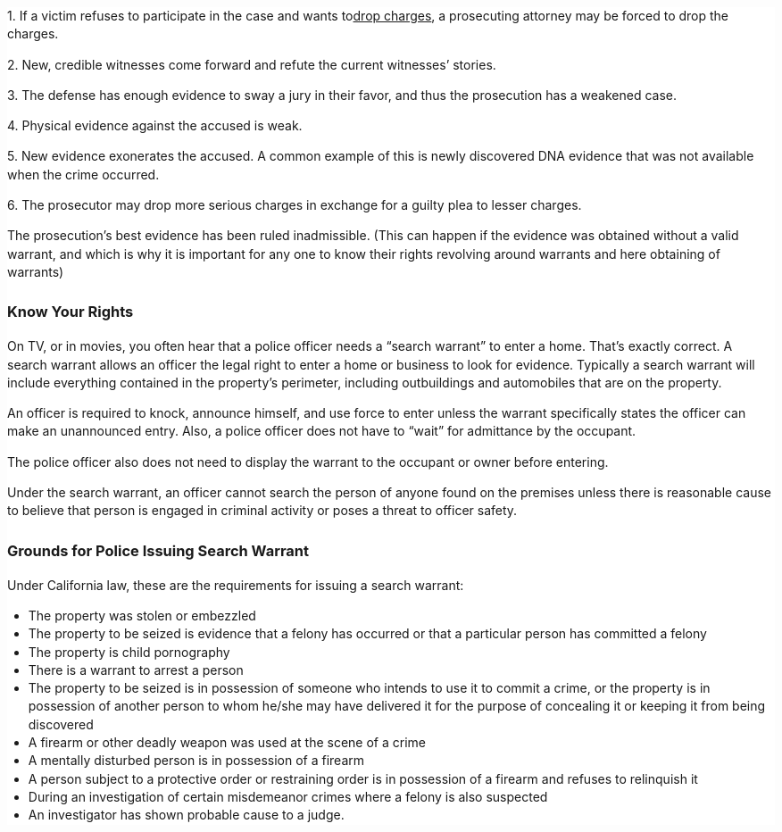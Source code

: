 1\. If a victim refuses to participate in the case and wants to[drop charges](https://www.sevenslegal.com/), a prosecuting attorney may be forced to drop the charges.

2\. New, credible witnesses come forward and refute the current witnesses’ stories.

3\. The defense has enough evidence to sway a jury in their favor, and thus the prosecution has a weakened case.

4\. Physical evidence against the accused is weak.

5\. New evidence exonerates the accused. A common example of this is newly discovered DNA evidence that was not available when the crime occurred.

6\. The prosecutor may drop more serious charges in exchange for a guilty plea to lesser charges.

The prosecution’s best evidence has been ruled inadmissible. (This can happen if the evidence was obtained without a valid warrant, and which is why it is important for any one to know their rights revolving around warrants and here obtaining of warrants)

### Know Your Rights

On TV, or in movies, you often hear that a police officer needs a “search warrant” to enter a home. That’s exactly correct. A search warrant allows an officer the legal right to enter a home or business to look for evidence. Typically a search warrant will include everything contained in the property’s perimeter, including outbuildings and automobiles that are on the property.

An officer is required to knock, announce himself, and use force to enter unless the warrant specifically states the officer can make an unannounced entry. Also, a police officer does not have to “wait” for admittance by the occupant.

The police officer also does not need to display the warrant to the occupant or owner before entering.

Under the search warrant, an officer cannot search the person of anyone found on the premises unless there is reasonable cause to believe that person is engaged in criminal activity or poses a threat to officer safety.

### Grounds for Police Issuing Search Warrant

Under California law, these are the requirements for issuing a search warrant:

* The property was stolen or embezzled
* The property to be seized is evidence that a felony has occurred or that a particular person has committed a felony
* The property is child pornography
* There is a warrant to arrest a person
* The property to be seized is in possession of someone who intends to use it to commit a crime, or the property is in possession of another person to whom he/she may have delivered it for the purpose of concealing it or keeping it from being discovered
* A firearm or other deadly weapon was used at the scene of a crime
* A mentally disturbed person is in possession of a firearm
* A person subject to a protective order or restraining order is in possession of a firearm and refuses to relinquish it
* During an investigation of certain misdemeanor crimes where a felony is also suspected
* An investigator has shown probable cause to a judge.
